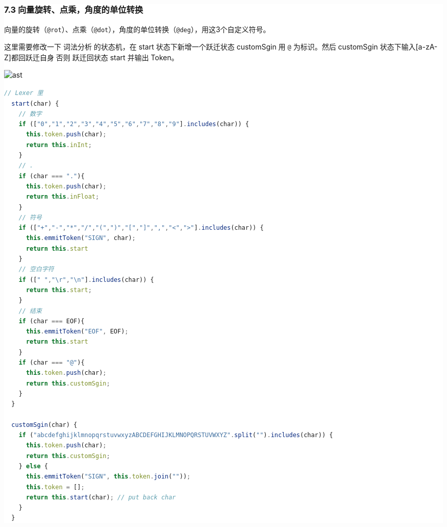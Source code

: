 ### 7.3 向量旋转、点乘，角度的单位转换

向量的旋转（`@rot`）、点乘（`@dot`），角度的单位转换（`@deg`），用这3个自定义符号。

这里需要修改一下 词法分析 的状态机，在 start 状态下新增一个跃迁状态 customSgin 用 `@` 为标识。然后 customSgin 状态下输入[a-zA-Z]都回跃迁自身 否则 跃迁回状态 start 并输出 Token。

![ast](//img11.360buyimg.com/jdphoto/s750x400_jfs/t1/69281/39/12809/13086/5da02232Ef5aaefde/6cebfe531f9f4497.jpg)

```javascript
// Lexer 里
  start(char) {
    // 数字
    if (["0","1","2","3","4","5","6","7","8","9"].includes(char)) {
      this.token.push(char);
      return this.inInt;
    }
    // .
    if (char === "."){
      this.token.push(char);
      return this.inFloat;
    }
    // 符号
    if (["+","-","*","/","(",")","[","]",",","<",">"].includes(char)) {
      this.emmitToken("SIGN", char);
      return this.start
    }
    // 空白字符
    if ([" ","\r","\n"].includes(char)) {
      return this.start;
    }
    // 结束
    if (char === EOF){
      this.emmitToken("EOF", EOF);
      return this.start
    }
    if (char === "@"){
      this.token.push(char);
      return this.customSgin;
    }
  }

  customSgin(char) {
    if ("abcdefghijklmnopqrstuvwxyzABCDEFGHIJKLMNOPQRSTUVWXYZ".split("").includes(char)) {
      this.token.push(char);
      return this.customSgin;
    } else {
      this.emmitToken("SIGN", this.token.join(""));
      this.token = [];
      return this.start(char); // put back char
    }
  }
```
